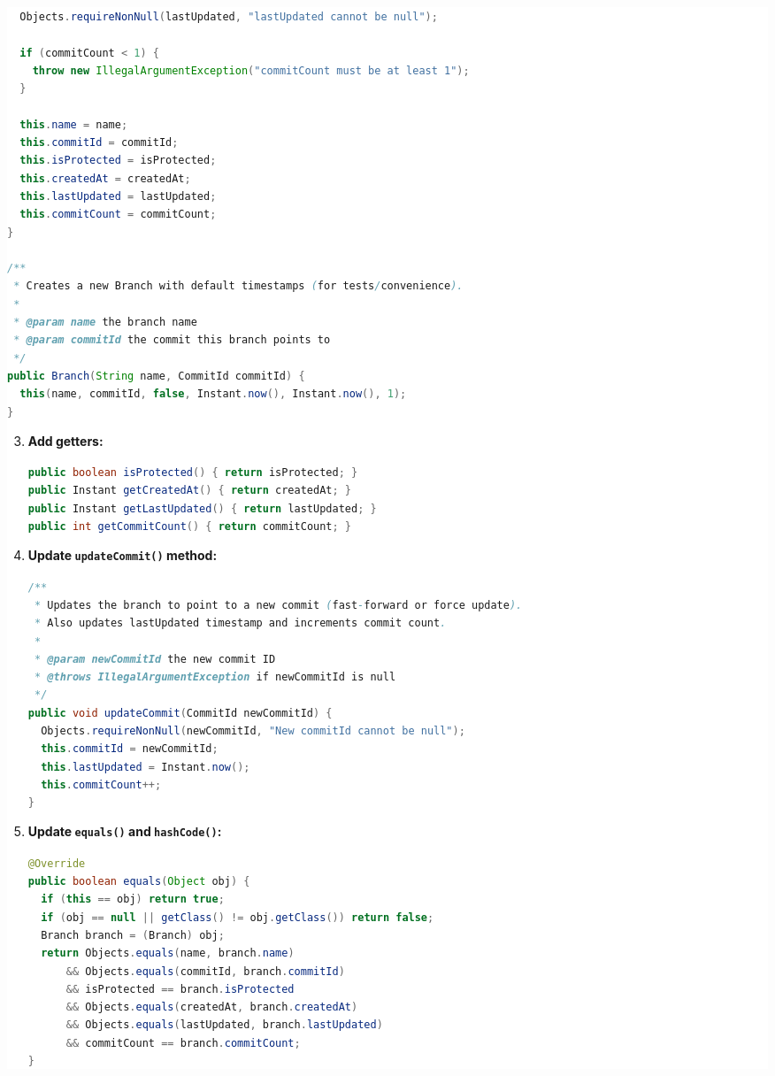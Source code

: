    ```java
     Objects.requireNonNull(lastUpdated, "lastUpdated cannot be null");

     if (commitCount < 1) {
       throw new IllegalArgumentException("commitCount must be at least 1");
     }

     this.name = name;
     this.commitId = commitId;
     this.isProtected = isProtected;
     this.createdAt = createdAt;
     this.lastUpdated = lastUpdated;
     this.commitCount = commitCount;
   }

   /**
    * Creates a new Branch with default timestamps (for tests/convenience).
    *
    * @param name the branch name
    * @param commitId the commit this branch points to
    */
   public Branch(String name, CommitId commitId) {
     this(name, commitId, false, Instant.now(), Instant.now(), 1);
   }
   ```

3. **Add getters:**
   ```java
   public boolean isProtected() { return isProtected; }
   public Instant getCreatedAt() { return createdAt; }
   public Instant getLastUpdated() { return lastUpdated; }
   public int getCommitCount() { return commitCount; }
   ```

4. **Update `updateCommit()` method:**
   ```java
   /**
    * Updates the branch to point to a new commit (fast-forward or force update).
    * Also updates lastUpdated timestamp and increments commit count.
    *
    * @param newCommitId the new commit ID
    * @throws IllegalArgumentException if newCommitId is null
    */
   public void updateCommit(CommitId newCommitId) {
     Objects.requireNonNull(newCommitId, "New commitId cannot be null");
     this.commitId = newCommitId;
     this.lastUpdated = Instant.now();
     this.commitCount++;
   }
   ```

5. **Update `equals()` and `hashCode()`:**
   ```java
   @Override
   public boolean equals(Object obj) {
     if (this == obj) return true;
     if (obj == null || getClass() != obj.getClass()) return false;
     Branch branch = (Branch) obj;
     return Objects.equals(name, branch.name)
         && Objects.equals(commitId, branch.commitId)
         && isProtected == branch.isProtected
         && Objects.equals(createdAt, branch.createdAt)
         && Objects.equals(lastUpdated, branch.lastUpdated)
         && commitCount == branch.commitCount;
   }

   ```